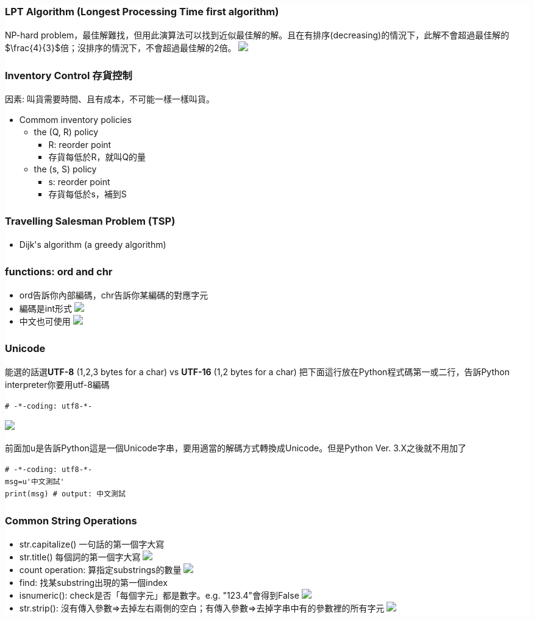 ### LPT Algorithm (Longest Processing Time first algorithm)
NP-hard problem，最佳解難找，但用此演算法可以找到近似最佳解的解。且在有排序(decreasing)的情況下，此解不會超過最佳解的$\frac{4}{3}$倍；沒排序的情況下，不會超過最佳解的$2$倍。
![](https://hackmd.io/_uploads/SJU6UwIj2.png)

### Inventory Control 存貨控制
因素: 叫貨需要時間、且有成本，不可能一樣一樣叫貨。
* Commom inventory policies
    * the (Q, R) policy
        * R: reorder point
        * 存貨每低於R，就叫Q的量
    * the (s, S) policy
        * s: reorder point
        * 存貨每低於s，補到S
### Travelling Salesman Problem (TSP)
* Dijk's algorithm (a greedy algorithm)

### functions: **ord** and **chr**
* ord告訴你內部編碼，chr告訴你某編碼的對應字元
* 編碼是int形式
![](https://hackmd.io/_uploads/rJWPIkho2.png)
* 中文也可使用
![](https://hackmd.io/_uploads/ByMU6J3o2.png)


### Unicode
能選的話選**UTF-8** (1,2,3 bytes for a char)
vs **UTF-16** (1,2 bytes for a char)
把下面這行放在Python程式碼第一或二行，告訴Python interpreter你要用utf-8編碼

```
# -*-coding: utf8-*-
```
![](https://hackmd.io/_uploads/rJ4l91njn.png)

前面加u是告訴Python這是一個Unicode字串，要用適當的解碼方式轉換成Unicode。但是Python Ver. 3.X之後就不用加了
```
# -*-coding: utf8-*-
msg=u'中文測試'
print(msg) # output: 中文測試
```

### Common String Operations
* str.capitalize() 一句話的第一個字大寫
* str.title() 每個詞的第一個字大寫
![](https://hackmd.io/_uploads/Bkdkygnin.png)
* count operation: 算指定substrings的數量
![](https://hackmd.io/_uploads/ryPY1lhih.png)
* find: 找某substring出現的第一個index
* isnumeric(): check是否「每個字元」都是數字。e.g. "123.4"會得到False
![](https://hackmd.io/_uploads/ByN-exhin.png)
* str.strip(): 沒有傳入參數=>去掉左右兩側的空白；有傳入參數=>去掉字串中有的參數裡的所有字元
![](https://hackmd.io/_uploads/ryylWxhi3.png)
